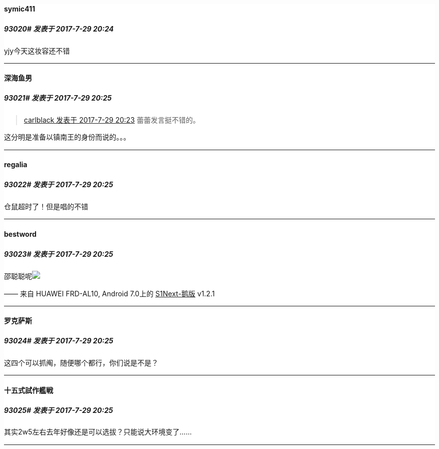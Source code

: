 ####  symic411  
##### 93020#       发表于 2017-7-29 20:24


yjy今天这妆容还不错


*****

####  深海鱼男  
##### 93021#       发表于 2017-7-29 20:25


<blockquote><a href="httphttps://bbs.saraba1st.com/2b/forum.php?mod=redirect&amp;goto=findpost&amp;pid=36724588&amp;ptid=1105387" target="_blank">carlblack 发表于 2017-7-29 20:23</a>
蕾蕾发言挺不错的。</blockquote>
这分明是准备以镇南王的身份而说的。。。


*****

####  regalia  
##### 93022#       发表于 2017-7-29 20:25


仓鼠超时了！但是唱的不错


*****

####  bestword  
##### 93023#       发表于 2017-7-29 20:25


邵聪聪呢<img src="https://static.saraba1st.com/image/smiley/face2017/138.png" referrerpolicy="no-referrer">

—— 来自 HUAWEI FRD-AL10, Android 7.0上的 [S1Next-鹅版](http://www.coolapk.com/apk/me.ykrank.s1next) v1.2.1


*****

####  罗克萨斯  
##### 93024#       发表于 2017-7-29 20:25


这四个可以抓阄，随便哪个都行，你们说是不是？


*****

####  十五式試作艦戦  
##### 93025#       发表于 2017-7-29 20:25


其实2w5左右去年好像还是可以选拔？只能说大环境变了……


*****
